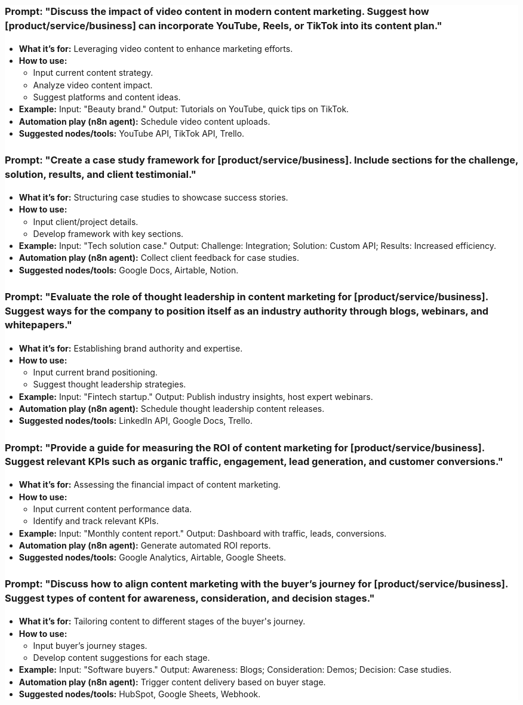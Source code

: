 ### Prompt: "Discuss the impact of video content in modern content marketing. Suggest how [product/service/business] can incorporate YouTube, Reels, or TikTok into its content plan."
- **What it’s for:** Leveraging video content to enhance marketing efforts.
- **How to use:** 
  - Input current content strategy.
  - Analyze video content impact.
  - Suggest platforms and content ideas.
- **Example:** Input: "Beauty brand." Output: Tutorials on YouTube, quick tips on TikTok.
- **Automation play (n8n agent):** Schedule video content uploads.
- **Suggested nodes/tools:** YouTube API, TikTok API, Trello.

### Prompt: "Create a case study framework for [product/service/business]. Include sections for the challenge, solution, results, and client testimonial."
- **What it’s for:** Structuring case studies to showcase success stories.
- **How to use:** 
  - Input client/project details.
  - Develop framework with key sections.
- **Example:** Input: "Tech solution case." Output: Challenge: Integration; Solution: Custom API; Results: Increased efficiency.
- **Automation play (n8n agent):** Collect client feedback for case studies.
- **Suggested nodes/tools:** Google Docs, Airtable, Notion.

### Prompt: "Evaluate the role of thought leadership in content marketing for [product/service/business]. Suggest ways for the company to position itself as an industry authority through blogs, webinars, and whitepapers."
- **What it’s for:** Establishing brand authority and expertise.
- **How to use:** 
  - Input current brand positioning.
  - Suggest thought leadership strategies.
- **Example:** Input: "Fintech startup." Output: Publish industry insights, host expert webinars.
- **Automation play (n8n agent):** Schedule thought leadership content releases.
- **Suggested nodes/tools:** LinkedIn API, Google Docs, Trello.

### Prompt: "Provide a guide for measuring the ROI of content marketing for [product/service/business]. Suggest relevant KPIs such as organic traffic, engagement, lead generation, and customer conversions."
- **What it’s for:** Assessing the financial impact of content marketing.
- **How to use:** 
  - Input current content performance data.
  - Identify and track relevant KPIs.
- **Example:** Input: "Monthly content report." Output: Dashboard with traffic, leads, conversions.
- **Automation play (n8n agent):** Generate automated ROI reports.
- **Suggested nodes/tools:** Google Analytics, Airtable, Google Sheets.

### Prompt: "Discuss how to align content marketing with the buyer’s journey for [product/service/business]. Suggest types of content for awareness, consideration, and decision stages."
- **What it’s for:** Tailoring content to different stages of the buyer's journey.
- **How to use:** 
  - Input buyer’s journey stages.
  - Develop content suggestions for each stage.
- **Example:** Input: "Software buyers." Output: Awareness: Blogs; Consideration: Demos; Decision: Case studies.
- **Automation play (n8n agent):** Trigger content delivery based on buyer stage.
- **Suggested nodes/tools:** HubSpot, Google Sheets, Webhook.
